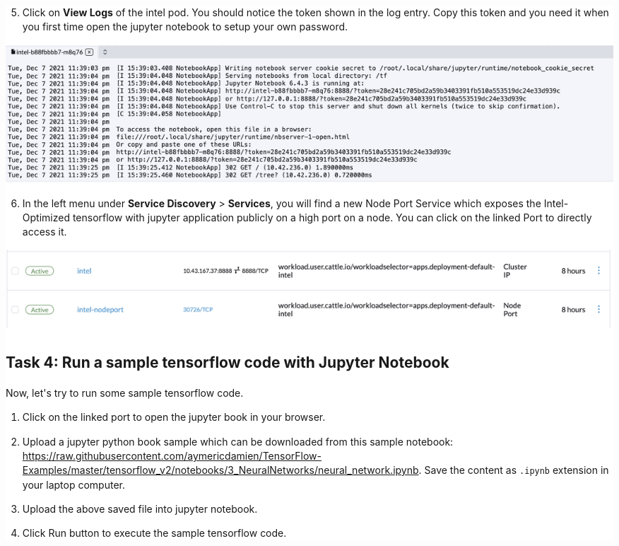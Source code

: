 5. Click on **View Logs** of the intel pod. You should notice the token shown in the log entry. Copy this token and you need it when you first time open the jupyter notebook to setup your own password.

![rancher-rke2-deploy-inte-tensorflow-jupyter-log](./images/rancher-rke2-deploy-inte-tensorflow-jupyter-log.png)

6. In the left menu under **Service Discovery** > **Services**, you will find a new Node Port Service which exposes the Intel-Optimized tensorflow with jupyter application publicly on a high port on a node. You can click on the linked Port to directly access it.

![rancher-rke2-service-intel-tensorflow-jupyter](./images/rancher-rke2-service-intel-tensorflow-jupyter.png)





## Task 4: Run a sample tensorflow code with Jupyter Notebook

Now, let's try to run some sample tensorflow code.

1. Click on the linked port to open the jupyter book in your browser. 

2. Upload a jupyter python book sample which can be downloaded from this sample notebook: https://raw.githubusercontent.com/aymericdamien/TensorFlow-Examples/master/tensorflow_v2/notebooks/3_NeuralNetworks/neural_network.ipynb. Save the content as `.ipynb` extension in your laptop computer.
3. Upload the above saved file into jupyter notebook.
4. Click Run button to execute the sample tensorflow code.
